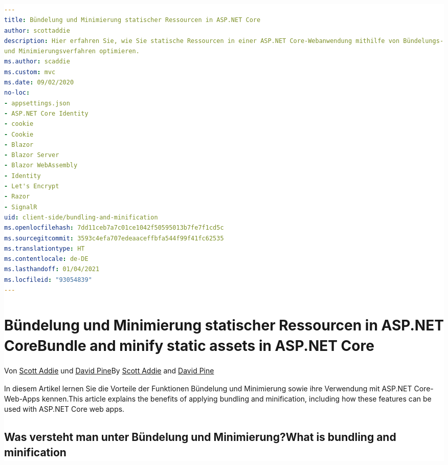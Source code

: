 ```yaml
---
title: Bündelung und Minimierung statischer Ressourcen in ASP.NET Core
author: scottaddie
description: Hier erfahren Sie, wie Sie statische Ressourcen in einer ASP.NET Core-Webanwendung mithilfe von Bündelungs- und Minimierungsverfahren optimieren.
ms.author: scaddie
ms.custom: mvc
ms.date: 09/02/2020
no-loc:
- appsettings.json
- ASP.NET Core Identity
- cookie
- Cookie
- Blazor
- Blazor Server
- Blazor WebAssembly
- Identity
- Let's Encrypt
- Razor
- SignalR
uid: client-side/bundling-and-minification
ms.openlocfilehash: 7dd11ceb7a7c01ce1042f50595013b7fe7f1cd5c
ms.sourcegitcommit: 3593c4efa707edeaaceffbfa544f99f41fc62535
ms.translationtype: HT
ms.contentlocale: de-DE
ms.lasthandoff: 01/04/2021
ms.locfileid: "93054839"
---
```

# <a name="bundle-and-minify-static-assets-in-aspnet-core"></a><span data-ttu-id="d245f-103">Bündelung und Minimierung statischer Ressourcen in ASP.NET Core</span><span class="sxs-lookup"><span data-stu-id="d245f-103">Bundle and minify static assets in ASP.NET Core</span></span>

<span data-ttu-id="d245f-104">Von [Scott Addie](https://twitter.com/Scott_Addie) und [David Pine](https://twitter.com/davidpine7)</span><span class="sxs-lookup"><span data-stu-id="d245f-104">By [Scott Addie](https://twitter.com/Scott_Addie) and [David Pine](https://twitter.com/davidpine7)</span></span>

<span data-ttu-id="d245f-105">In diesem Artikel lernen Sie die Vorteile der Funktionen Bündelung und Minimierung sowie ihre Verwendung mit ASP.NET Core-Web-Apps kennen.</span><span class="sxs-lookup"><span data-stu-id="d245f-105">This article explains the benefits of applying bundling and minification, including how these features can be used with ASP.NET Core web apps.</span></span>

## <a name="what-is-bundling-and-minification"></a><span data-ttu-id="d245f-106">Was versteht man unter Bündelung und Minimierung?</span><span class="sxs-lookup"><span data-stu-id="d245f-106">What is bundling and minification</span></span>
